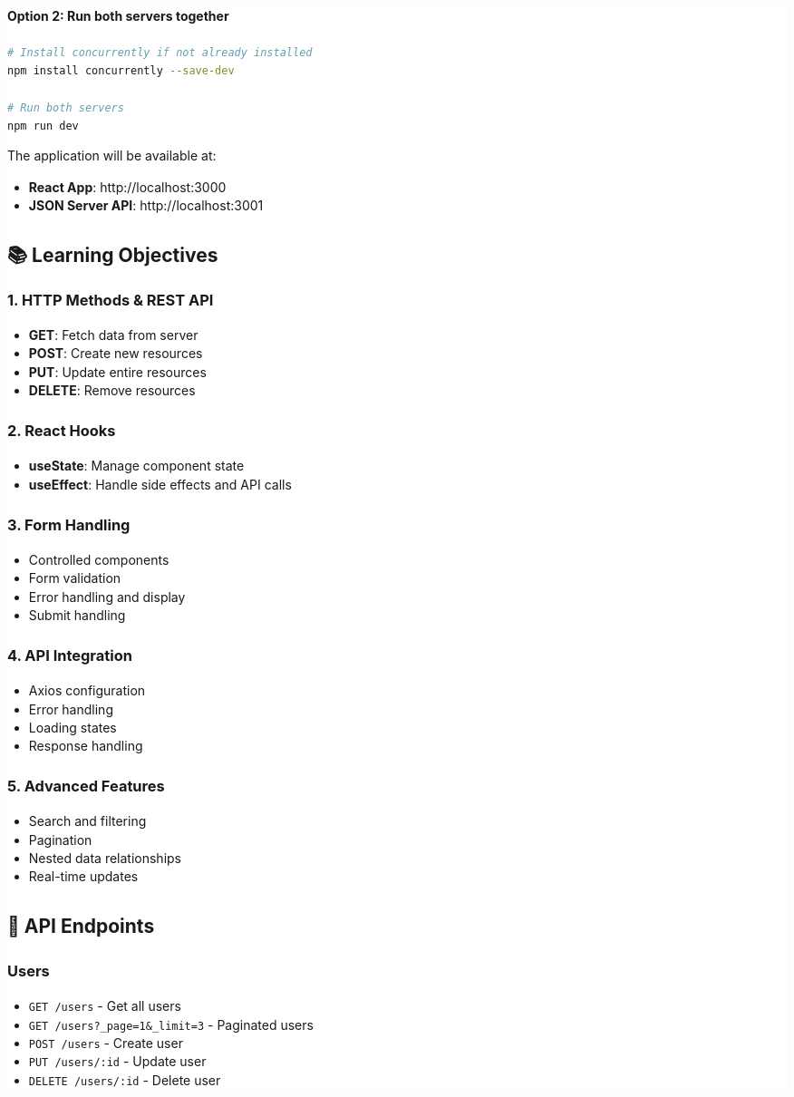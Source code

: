 #### Option 2: Run both servers together
```bash
# Install concurrently if not already installed
npm install concurrently --save-dev

# Run both servers
npm run dev
```

The application will be available at:
- **React App**: http://localhost:3000
- **JSON Server API**: http://localhost:3001

## 📚 Learning Objectives

### 1. HTTP Methods & REST API
- **GET**: Fetch data from server
- **POST**: Create new resources
- **PUT**: Update entire resources
- **DELETE**: Remove resources

### 2. React Hooks
- **useState**: Manage component state
- **useEffect**: Handle side effects and API calls

### 3. Form Handling
- Controlled components
- Form validation
- Error handling and display
- Submit handling

### 4. API Integration
- Axios configuration
- Error handling
- Loading states
- Response handling

### 5. Advanced Features
- Search and filtering
- Pagination
- Nested data relationships
- Real-time updates

## 🎯 API Endpoints

### Users
- `GET /users` - Get all users
- `GET /users?_page=1&_limit=3` - Paginated users
- `POST /users` - Create user
- `PUT /users/:id` - Update user
- `DELETE /users/:id` - Delete user
